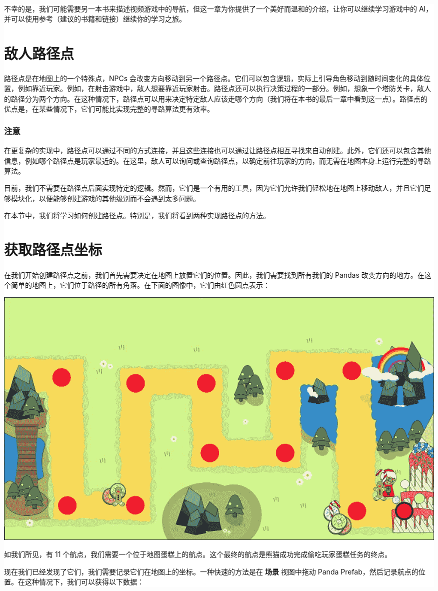 不幸的是，我们可能需要另一本书来描述视频游戏中的导航，但这一章为你提供了一个美好而温和的介绍，让你可以继续学习游戏中的 AI，并可以使用参考（建议的书籍和链接）继续你的学习之旅。

# 敌人路径点

路径点是在地图上的一个特殊点，NPCs 会改变方向移动到另一个路径点。它们可以包含逻辑，实际上引导角色移动到随时间变化的具体位置，例如靠近玩家。例如，在射击游戏中，敌人想要靠近玩家射击。路径点还可以执行决策过程的一部分。例如，想象一个塔防关卡，敌人的路径分为两个方向。在这种情况下，路径点可以用来决定特定敌人应该走哪个方向（我们将在本书的最后一章中看到这一点）。路径点的优点是，在某些情况下，它们可能比实现完整的寻路算法更有效率。

### 注意

在更复杂的实现中，路径点可以通过不同的方式连接，并且这些连接也可以通过让路径点相互寻找来自动创建。此外，它们还可以包含其他信息，例如哪个路径点是玩家最近的。在这里，敌人可以询问或查询路径点，以确定前往玩家的方向，而无需在地图本身上运行完整的寻路算法。

目前，我们不需要在路径点后面实现特定的逻辑。然而，它们是一个有用的工具，因为它们允许我们轻松地在地图上移动敌人，并且它们足够模块化，以便能够创建游戏的其他级别而不会遇到太多问题。

在本节中，我们将学习如何创建路径点。特别是，我们将看到两种实现路径点的方法。

# 获取路径点坐标

在我们开始创建路径点之前，我们首先需要决定在地图上放置它们的位置。因此，我们需要找到所有我们的 Pandas 改变方向的地方。在这个简单的地图上，它们位于路径的所有角落。在下面的图像中，它们由红色圆点表示：

![获取路径点坐标](img/image00581.jpeg)

如我们所见，有 11 个航点，我们需要一个位于地图蛋糕上的航点。这个最终的航点是熊猫成功完成偷吃玩家蛋糕任务的终点。

现在我们已经发现了它们，我们需要记录它们在地图上的坐标。一种快速的方法是在 **场景** 视图中拖动 Panda Prefab，然后记录航点的位置。在这种情况下，我们可以获得以下数据：
